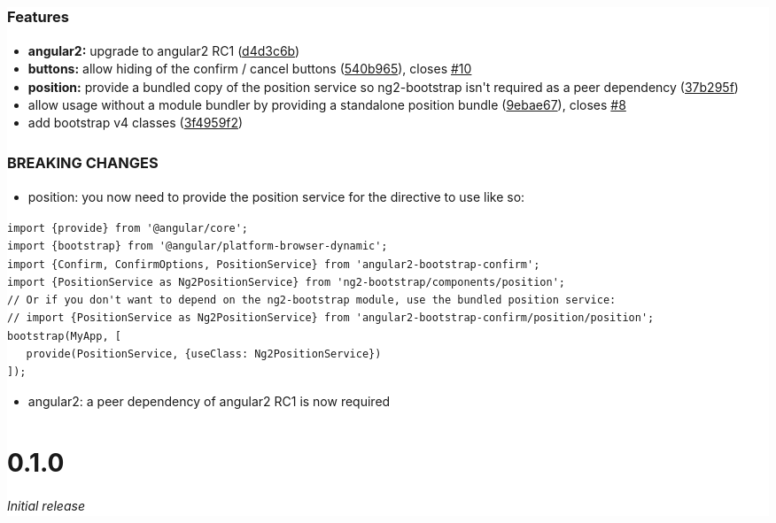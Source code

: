 ### Features

* **angular2:** upgrade to angular2 RC1 ([d4d3c6b](https://github.com/mattlewis92/angular-confirmation-popover/commit/d4d3c6b))
* **buttons:** allow hiding of the confirm / cancel buttons ([540b965](https://github.com/mattlewis92/angular-confirmation-popover/commit/540b965)), closes [#10](https://github.com/mattlewis92/angular-confirmation-popover/issues/10)
* **position:** provide a bundled copy of the position service so ng2-bootstrap isn't required as a peer dependency ([37b295f](https://github.com/mattlewis92/angular-confirmation-popover/commit/37b295f))
* allow usage without a module bundler by providing a standalone position bundle ([9ebae67](https://github.com/mattlewis92/angular-confirmation-popover/commit/9ebae67)), closes [#8](https://github.com/mattlewis92/angular-confirmation-popover/issues/8)
* add bootstrap v4 classes ([3f4959f2](https://github.com/mattlewis92/angular-confirmation-popover/commit/3f4959f2))

### BREAKING CHANGES

* position: you now need to provide the position service for the directive to use like so:
```
import {provide} from '@angular/core';
import {bootstrap} from '@angular/platform-browser-dynamic';
import {Confirm, ConfirmOptions, PositionService} from 'angular2-bootstrap-confirm';
import {PositionService as Ng2PositionService} from 'ng2-bootstrap/components/position';
// Or if you don't want to depend on the ng2-bootstrap module, use the bundled position service:
// import {PositionService as Ng2PositionService} from 'angular2-bootstrap-confirm/position/position';
bootstrap(MyApp, [
   provide(PositionService, {useClass: Ng2PositionService})
]);
```
* angular2: a peer dependency of angular2 RC1 is now required



# 0.1.0
_Initial release_
